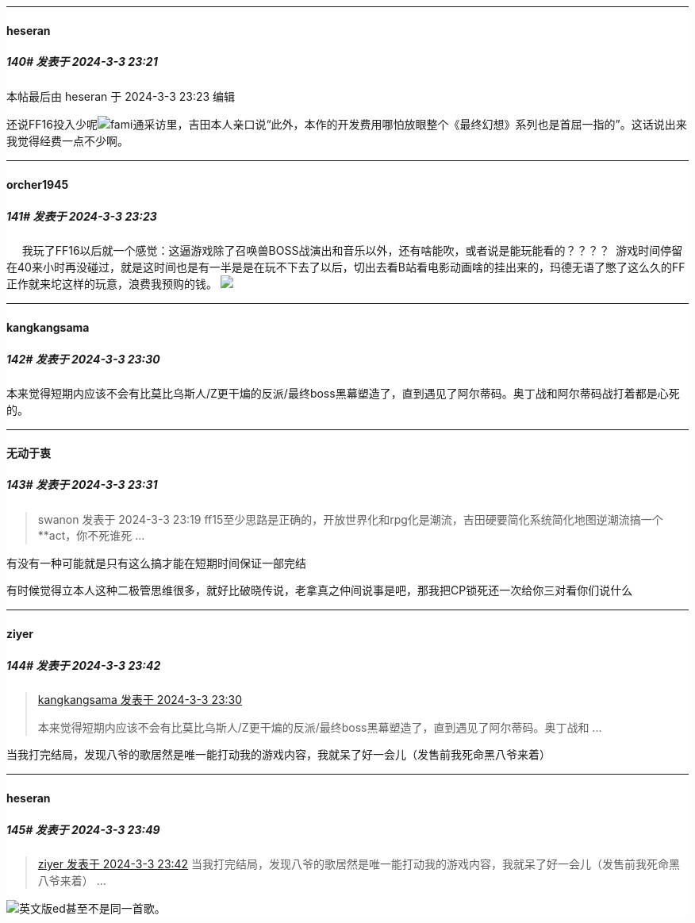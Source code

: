 *****

####  heseran  
##### 140#       发表于 2024-3-3 23:21

 本帖最后由 heseran 于 2024-3-3 23:23 编辑 

还说FF16投入少呢<img src="https://static.saraba1st.com/image/smiley/face2017/067.png" referrerpolicy="no-referrer">fami通采访里，吉田本人亲口说“此外，本作的开发费用哪怕放眼整个《最终幻想》系列也是首屈一指的”。这话说出来我觉得经费一点不少啊。

*****

####  orcher1945  
##### 141#       发表于 2024-3-3 23:23

     我玩了FF16以后就一个感觉：这逼游戏除了召唤兽BOSS战演出和音乐以外，还有啥能吹，或者说是能玩能看的？？？？  游戏时间停留在40来小时再没碰过，就是这时间也是有一半是是在玩不下去了以后，切出去看B站看电影动画啥的挂出来的，玛德无语了憋了这么久的FF正作就来坨这样的玩意，浪费我预购的钱。 <img src="https://static.saraba1st.com/image/smiley/face2017/125.png" referrerpolicy="no-referrer">


*****

####  kangkangsama  
##### 142#       发表于 2024-3-3 23:30

本来觉得短期内应该不会有比莫比乌斯人/Z更干煸的反派/最终boss黑幕塑造了，直到遇见了阿尔蒂码。奥丁战和阿尔蒂码战打着都是心死的。

*****

####  无动于衷  
##### 143#       发表于 2024-3-3 23:31

<blockquote>swanon 发表于 2024-3-3 23:19
ff15至少思路是正确的，开放世界化和rpg化是潮流，吉田硬要简化系统简化地图逆潮流搞一个**act，你不死谁死 ...</blockquote>
有没有一种可能就是只有这么搞才能在短期时间保证一部完结

有时候觉得立本人这种二极管思维很多，就好比破晓传说，老拿真之仲间说事是吧，那我把CP锁死还一次给你三对看你们说什么


*****

####  ziyer  
##### 144#       发表于 2024-3-3 23:42

<blockquote><a href="httphttps://bbs.saraba1st.com/2b/forum.php?mod=redirect&amp;goto=findpost&amp;pid=64135921&amp;ptid=2173836" target="_blank">kangkangsama 发表于 2024-3-3 23:30</a>

本来觉得短期内应该不会有比莫比乌斯人/Z更干煸的反派/最终boss黑幕塑造了，直到遇见了阿尔蒂码。奥丁战和 ...</blockquote>
当我打完结局，发现八爷的歌居然是唯一能打动我的游戏内容，我就呆了好一会儿（发售前我死命黑八爷来着）


*****

####  heseran  
##### 145#       发表于 2024-3-3 23:49

<blockquote><a href="httphttps://bbs.saraba1st.com/2b/forum.php?mod=redirect&amp;goto=findpost&amp;pid=64136043&amp;ptid=2173836" target="_blank">ziyer 发表于 2024-3-3 23:42</a>
当我打完结局，发现八爷的歌居然是唯一能打动我的游戏内容，我就呆了好一会儿（发售前我死命黑八爷来着） ...</blockquote>
<img src="https://static.saraba1st.com/image/smiley/face2017/067.png" referrerpolicy="no-referrer">英文版ed甚至不是同一首歌。
